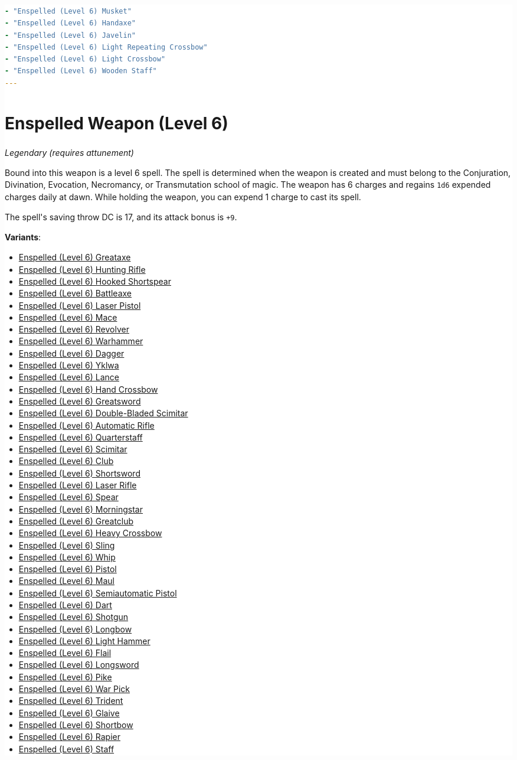 ```yaml
- "Enspelled (Level 6) Musket"
- "Enspelled (Level 6) Handaxe"
- "Enspelled (Level 6) Javelin"
- "Enspelled (Level 6) Light Repeating Crossbow"
- "Enspelled (Level 6) Light Crossbow"
- "Enspelled (Level 6) Wooden Staff"
---
```

# Enspelled Weapon (Level 6)
*Legendary (requires attunement)*  



Bound into this weapon is a level 6 spell. The spell is determined when the weapon is created and must belong to the Conjuration, Divination, Evocation, Necromancy, or Transmutation school of magic. The weapon has 6 charges and regains `1d6` expended charges daily at dawn. While holding the weapon, you can expend 1 charge to cast its spell.

The spell's saving throw DC is 17, and its attack bonus is `+9`.

**Variants**:
- [Enspelled (Level 6) Greataxe](#Enspelled%20(Level%206)%20Greataxe)
- [Enspelled (Level 6) Hunting Rifle](#Enspelled%20(Level%206)%20Hunting%20Rifle)
- [Enspelled (Level 6) Hooked Shortspear](#Enspelled%20(Level%206)%20Hooked%20Shortspear)
- [Enspelled (Level 6) Battleaxe](#Enspelled%20(Level%206)%20Battleaxe)
- [Enspelled (Level 6) Laser Pistol](#Enspelled%20(Level%206)%20Laser%20Pistol)
- [Enspelled (Level 6) Mace](#Enspelled%20(Level%206)%20Mace)
- [Enspelled (Level 6) Revolver](#Enspelled%20(Level%206)%20Revolver)
- [Enspelled (Level 6) Warhammer](#Enspelled%20(Level%206)%20Warhammer)
- [Enspelled (Level 6) Dagger](#Enspelled%20(Level%206)%20Dagger)
- [Enspelled (Level 6) Yklwa](#Enspelled%20(Level%206)%20Yklwa)
- [Enspelled (Level 6) Lance](#Enspelled%20(Level%206)%20Lance)
- [Enspelled (Level 6) Hand Crossbow](#Enspelled%20(Level%206)%20Hand%20Crossbow)
- [Enspelled (Level 6) Greatsword](#Enspelled%20(Level%206)%20Greatsword)
- [Enspelled (Level 6) Double-Bladed Scimitar](#Enspelled%20(Level%206)%20Double-Bladed%20Scimitar)
- [Enspelled (Level 6) Automatic Rifle](#Enspelled%20(Level%206)%20Automatic%20Rifle)
- [Enspelled (Level 6) Quarterstaff](#Enspelled%20(Level%206)%20Quarterstaff)
- [Enspelled (Level 6) Scimitar](#Enspelled%20(Level%206)%20Scimitar)
- [Enspelled (Level 6) Club](#Enspelled%20(Level%206)%20Club)
- [Enspelled (Level 6) Shortsword](#Enspelled%20(Level%206)%20Shortsword)
- [Enspelled (Level 6) Laser Rifle](#Enspelled%20(Level%206)%20Laser%20Rifle)
- [Enspelled (Level 6) Spear](#Enspelled%20(Level%206)%20Spear)
- [Enspelled (Level 6) Morningstar](#Enspelled%20(Level%206)%20Morningstar)
- [Enspelled (Level 6) Greatclub](#Enspelled%20(Level%206)%20Greatclub)
- [Enspelled (Level 6) Heavy Crossbow](#Enspelled%20(Level%206)%20Heavy%20Crossbow)
- [Enspelled (Level 6) Sling](#Enspelled%20(Level%206)%20Sling)
- [Enspelled (Level 6) Whip](#Enspelled%20(Level%206)%20Whip)
- [Enspelled (Level 6) Pistol](#Enspelled%20(Level%206)%20Pistol)
- [Enspelled (Level 6) Maul](#Enspelled%20(Level%206)%20Maul)
- [Enspelled (Level 6) Semiautomatic Pistol](#Enspelled%20(Level%206)%20Semiautomatic%20Pistol)
- [Enspelled (Level 6) Dart](#Enspelled%20(Level%206)%20Dart)
- [Enspelled (Level 6) Shotgun](#Enspelled%20(Level%206)%20Shotgun)
- [Enspelled (Level 6) Longbow](#Enspelled%20(Level%206)%20Longbow)
- [Enspelled (Level 6) Light Hammer](#Enspelled%20(Level%206)%20Light%20Hammer)
- [Enspelled (Level 6) Flail](#Enspelled%20(Level%206)%20Flail)
- [Enspelled (Level 6) Longsword](#Enspelled%20(Level%206)%20Longsword)
- [Enspelled (Level 6) Pike](#Enspelled%20(Level%206)%20Pike)
- [Enspelled (Level 6) War Pick](#Enspelled%20(Level%206)%20War%20Pick)
- [Enspelled (Level 6) Trident](#Enspelled%20(Level%206)%20Trident)
- [Enspelled (Level 6) Glaive](#Enspelled%20(Level%206)%20Glaive)
- [Enspelled (Level 6) Shortbow](#Enspelled%20(Level%206)%20Shortbow)
- [Enspelled (Level 6) Rapier](#Enspelled%20(Level%206)%20Rapier)
- [Enspelled (Level 6) Staff](#Enspelled%20(Level%206)%20Staff)